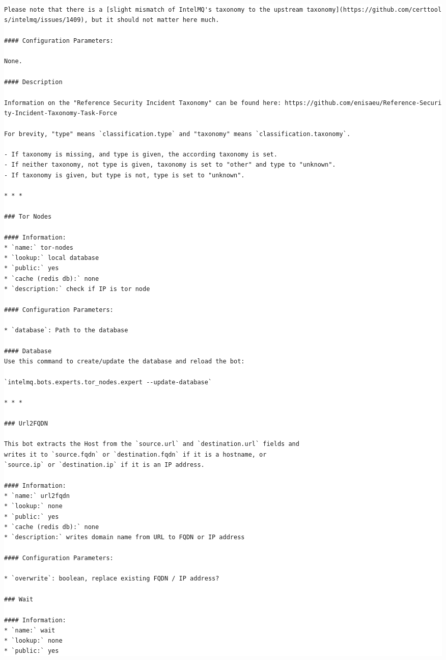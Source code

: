 ```
Please note that there is a [slight mismatch of IntelMQ's taxonomy to the upstream taxonomy](https://github.com/certtools/intelmq/issues/1409), but it should not matter here much.

#### Configuration Parameters:

None.

#### Description

Information on the "Reference Security Incident Taxonomy" can be found here: https://github.com/enisaeu/Reference-Security-Incident-Taxonomy-Task-Force

For brevity, "type" means `classification.type` and "taxonomy" means `classification.taxonomy`.

- If taxonomy is missing, and type is given, the according taxonomy is set.
- If neither taxonomy, not type is given, taxonomy is set to "other" and type to "unknown".
- If taxonomy is given, but type is not, type is set to "unknown".

* * *

### Tor Nodes

#### Information:
* `name:` tor-nodes
* `lookup:` local database
* `public:` yes
* `cache (redis db):` none
* `description:` check if IP is tor node

#### Configuration Parameters:

* `database`: Path to the database

#### Database
Use this command to create/update the database and reload the bot:

`intelmq.bots.experts.tor_nodes.expert --update-database`

* * *

### Url2FQDN

This bot extracts the Host from the `source.url` and `destination.url` fields and
writes it to `source.fqdn` or `destination.fqdn` if it is a hostname, or
`source.ip` or `destination.ip` if it is an IP address.

#### Information:
* `name:` url2fqdn
* `lookup:` none
* `public:` yes
* `cache (redis db):` none
* `description:` writes domain name from URL to FQDN or IP address

#### Configuration Parameters:

* `overwrite`: boolean, replace existing FQDN / IP address?

### Wait

#### Information:
* `name:` wait
* `lookup:` none
* `public:` yes
```